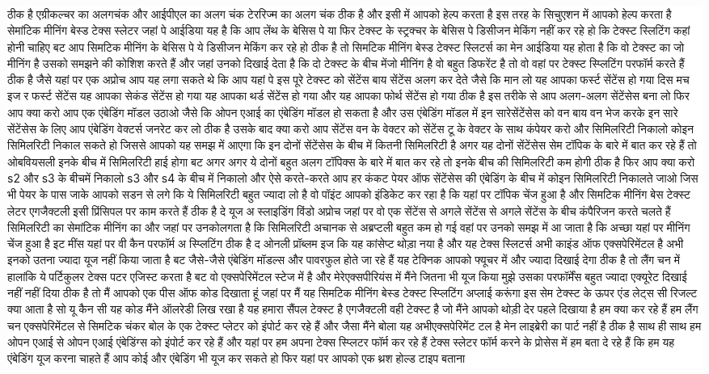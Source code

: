 ठीक है एग्रीकल्चर का अलगचंक और आईपीएल का अलग चंक टेररिज्म का अलग चंक ठीक है और इसी में आपको हेल्प करता है इस तरह के सिचुएशन में आपको हेल्प करता है सेमांटिक मीनिंग बेस्ड टेक्स स्लेटर जहां पे आईडिया यह है कि आप लेंथ के बेसिस पे या फिर टेक्स्ट के स्ट्रक्चर के बेसिस पे डिसीजन मेकिंग नहीं कर रहे हो कि टेक्स्ट स्लिटिंग कहां होनी चाहिए बट आप सिमटिक मीनिंग के बेसिस पे ये डिसीजन मेकिंग कर रहे हो ठीक है तो सिमटिक मीनिंग बेस्ड टेक्स्ट स्लिटर्स का मेन आईडिया यह होता है कि वो टेक्स्ट का जो मीनिंग है उसको समझने की कोशिश करते हैं और जहां उनको दिखाई देता है कि दो टेक्स्ट के बीच मेंजो मीनिंग है वो बहुत डिफरेंट है तो वो वहां पर टेक्स्ट स्प्लिटिंग परफॉर्म करते हैं ठीक है जैसे यहां पर एक अप्रोच आप यह लगा सकते थे कि आप यहां पे इस पूरे टेक्स्ट को सेंटेंस बाय सेंटेंस अलग कर देते जैसे कि मान लो यह आपका फर्स्ट सेंटेंस हो गया दिस मच इज र फर्स्ट सेंटेंस यह आपका सेकंड सेंटेंस हो गया यह आपका थर्ड सेंटेंस हो गया और यह आपका फोर्थ सेंटेंस हो गया ठीक है इस तरीके से आप अलग-अलग सेंटेंसेस बना लो फिर आप क्या करो आप एक एंबेडिंग मॉडल उठाओ जैसे कि ओपन एआई का एंबेडिंग मॉडल हो सकता है और उस एंबेडिंग मॉडल में इन सारेसेंटेंसेस को वन बाय वन भेज करके इन सारे सेंटेंसेस के लिए आप एंबेडिंग वेक्टर्स जनरेट कर लो ठीक है उसके बाद क्या करो आप सेंटेंस वन के वेक्टर को सेंटेंस टू के वेक्टर के साथ कंपेयर करो और सिमिलरिटी निकालो कोइन सिमिलरिटी निकाल सकते हो जिससे आपको यह समझ में आएगा कि इन दोनों सेंटेंसेस के बीच में कितनी सिमिलरिटी है अगर यह दोनों सेंटेंसेस सेम टॉपिक के बारे में बात कर रहे हैं तो ओबवियसली इनके बीच में सिमिलरिटी हाई होगा बट अगर अगर ये दोनों बहुत अलग टॉपिक्स के बारे में बात कर रहे तो इनके बीच की सिमिलरिटी कम होगी ठीक है फिर आप क्या करो s2 और s3 के बीचमें निकालो s3 और s4 के बीच में निकालो और ऐसे करते-करते आप हर कंकट पेयर ऑफ सेंटेंसेस की एंबेडिंग के बीच में कोइन सिमिलरिटी निकालते जाओ जिस भी पेयर के पास जाके आपको सडन से लगे कि ये सिमिलरिटी बहुत ज्यादा लो है वो पॉइंट आपको इंडिकेट कर रहा है कि यहां पर टॉपिक चेंज हुआ है और सिमटिक मीनिंग बेस टेक्स्ट लेटर एगजैक्टली इसी प्रिंसिपल पर काम करते हैं ठीक है दे यूज अ स्लाइडिंग विंडो अप्रोच जहां पर वो एक सेंटेंस से अगले सेंटेंस से अगले सेंटेंस के बीच कंपैरिजन करते चलते हैं सिमिलरिटी का सेमांटिक मीनिंग का और जहां पर उनकोलगता है कि सिमिलरिटी अचानक से अब्रप्टली बहुत कम हो गई वहां पर उनको समझ में आ जाता है कि अच्छा यहां पर मीनिंग चेंज हुआ है इट मींस यहां पर वी कैन परफॉर्म अ स्प्लिटिंग ठीक है द ओनली प्रॉब्लम इज कि यह कांसेप्ट थोड़ा नया है और यह टेक्स स्लिटर्स अभी काइंड ऑफ एक्सपेरिमेंटल है अभी इनको उतना ज्यादा यूज नहीं किया जाता है बट जैसे-जैसे एंबेडिंग मॉडल्स और पावरफुल होते जा रहे हैं यह टेक्निक आपको फ्यूचर में और ज्यादा दिखाई देगा ठीक है तो लैंग चन में हालांकि ये पर्टिकुलर टेक्स पटर एजिस्ट करता है बट वो एक्सपेरिमेंटल स्टेज में है और मेरेएक्सपीरियंस में मैंने जितना भी यूज किया मुझे उसका परफॉर्मेंस बहुत ज्यादा एक्यूरेट दिखाई नहीं नहीं दिया ठीक है तो मैं आपको एक पीस ऑफ कोड दिखाता हूं जहां पर मैं यह सिमटिक मीनिंग बेस्ड टेक्स्ट स्प्लिटिंग अप्लाई करूंगा इस सेम टेक्स्ट के ऊपर एंड लेट्स सी रिजल्ट क्या आता है सो यू कैन सी यह कोड मैंने ऑलरेडी लिख रखा है यह हमारा सैंपल टेक्स्ट है एगजैक्टली वही टेक्स्ट है जो मैंने आपको थोड़ी देर पहले दिखाया है हम क्या कर रहे हैं हम लैंग चन एक्सपेरिमेंटल से सिमटिक चंकर बोल के एक टेक्स्ट प्लेटर को इंपोर्ट कर रहे हैं और जैसा मैंने बोला यह अभीएक्सपेरिमेंट टल है मेन लाइब्रेरी का पार्ट नहीं है ठीक है साथ ही साथ हम ओपन एआई से ओपन एआई एंबेडिंग्स को इंपोर्ट कर रहे हैं और यहां पर हम अपना टेक्स स्प्लिटर फॉर्म कर रहे हैं टेक्स स्लेटर फॉर्म करने के प्रोसेस में हम बता दे रहे हैं कि हम यह एंबेडिंग यूज करना चाहते हैं आप कोई और एंबेडिंग भी यूज कर सकते हो फिर यहां पर आपको एक थ्रश होल्ड टाइप बताना 